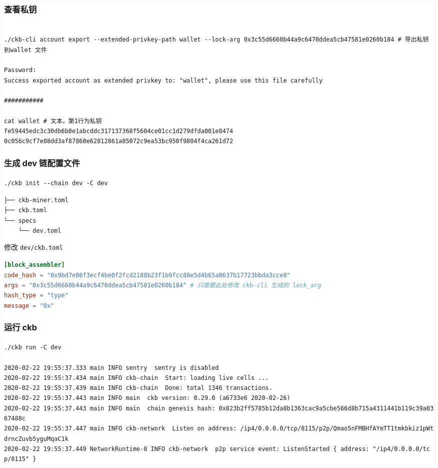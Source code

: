 ### 查看私钥

```shell

./ckb-cli account export --extended-privkey-path wallet --lock-arg 0x3c55d6660b44a9c6470ddea5cb47581e0260b184 # 导出私钥到wallet 文件

Password:
Success exported account as extended privkey to: "wallet", please use this file carefully

###########

cat wallet # 文本，第1行为私钥
fe59445edc3c30db6b0e1abcddc317137368f5604ce01cc1d279dfda001e8474
0c056c9cf7e08dd3af87860e62812861a85072c9ea53bc950f9804f4ca261d72

```

### 生成 dev 链配置文件

`./ckb init --chain dev -C dev`

```shell
├── ckb-miner.toml
├── ckb.toml
└── specs
    └── dev.toml

```

修改 `dev/ckb.toml`

```toml
[block_assembler]
code_hash = "0x9bd7e06f3ecf4be0f2fcd2188b23f1b9fcc88e5d4b65a8637b17723bbda3cce8"
args = "0x3c55d6660b44a9c6470ddea5cb47581e0260b184" # 只需要此处修改 ckb-cli 生成的 lock_arg
hash_type = "type"
message = "0x"
```

### 运行 ckb

```
./ckb run -C dev

2020-02-22 19:55:37.333 main INFO sentry  sentry is disabled
2020-02-22 19:55:37.434 main INFO ckb-chain  Start: loading live cells ...
2020-02-22 19:55:37.439 main INFO ckb-chain  Done: total 1346 transactions.
2020-02-22 19:55:37.443 main INFO main  ckb version: 0.29.0 (a6733e6 2020-02-26)
2020-02-22 19:55:37.443 main INFO main  chain genesis hash: 0x823b2ff5785b12da8b1363cac9a5cbe566d8b715a4311441b119c39a0367488c
2020-02-22 19:55:37.447 main INFO ckb-network  Listen on address: /ip4/0.0.0.0/tcp/8115/p2p/Qmao5nFMBHfAYmTT1tmkbkiz1pWtdrncZuvb5yguMqaC1k
2020-02-22 19:55:37.449 NetworkRuntime-0 INFO ckb-network  p2p service event: ListenStarted { address: "/ip4/0.0.0.0/tcp/8115" }

```
